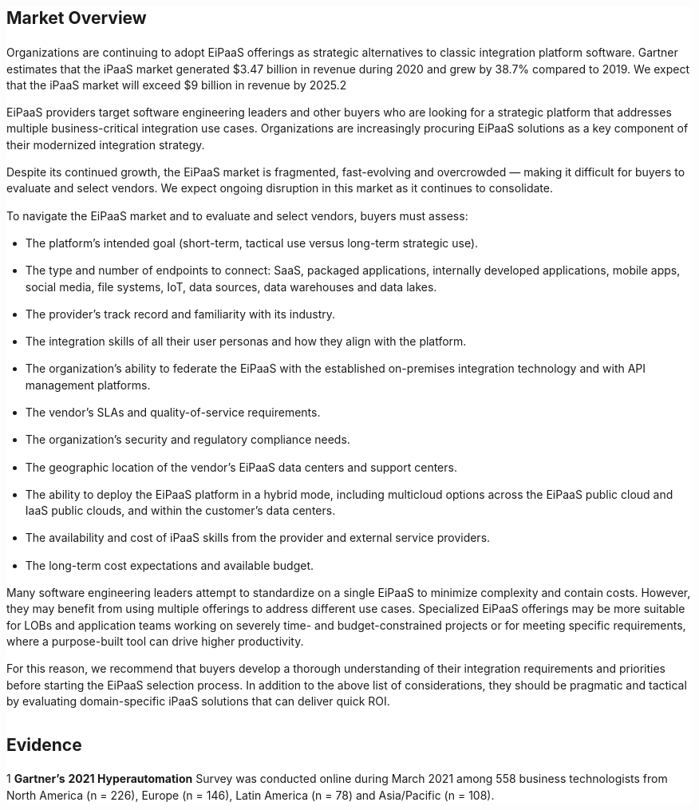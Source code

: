 ## Market Overview

Organizations are continuing to adopt EiPaaS offerings as strategic alternatives to classic integration platform software. Gartner estimates that the iPaaS market generated $3.47 billion in revenue during 2020 and grew by 38.7% compared to 2019. We expect that the iPaaS market will exceed $9 billion in revenue by 2025.2

EiPaaS providers target software engineering leaders and other buyers who are looking for a strategic platform that addresses multiple business-critical integration use cases. Organizations are increasingly procuring EiPaaS solutions as a key component of their modernized integration strategy.

Despite its continued growth, the EiPaaS market is fragmented, fast-evolving and overcrowded — making it difficult for buyers to evaluate and select vendors. We expect ongoing disruption in this market as it continues to consolidate.

To navigate the EiPaaS market and to evaluate and select vendors, buyers must assess:

-   The platform’s intended goal (short-term, tactical use versus long-term strategic use).
    
-   The type and number of endpoints to connect: SaaS, packaged applications, internally developed applications, mobile apps, social media, file systems, IoT, data sources, data warehouses and data lakes.
    
-   The provider’s track record and familiarity with its industry.
    
-   The integration skills of all their user personas and how they align with the platform.
    
-   The organization’s ability to federate the EiPaaS with the established on-premises integration technology and with API management platforms.
    
-   The vendor’s SLAs and quality-of-service requirements.
    
-   The organization’s security and regulatory compliance needs.
    
-   The geographic location of the vendor’s EiPaaS data centers and support centers.
    
-   The ability to deploy the EiPaaS platform in a hybrid mode, including multicloud options across the EiPaaS public cloud and IaaS public clouds, and within the customer’s data centers.
    
-   The availability and cost of iPaaS skills from the provider and external service providers.
    
-   The long-term cost expectations and available budget.
    

Many software engineering leaders attempt to standardize on a single EiPaaS to minimize complexity and contain costs. However, they may benefit from using multiple offerings to address different use cases. Specialized EiPaaS offerings may be more suitable for LOBs and application teams working on severely time- and budget-constrained projects or for meeting specific requirements, where a purpose-built tool can drive higher productivity.

For this reason, we recommend that buyers develop a thorough understanding of their integration requirements and priorities before starting the EiPaaS selection process. In addition to the above list of considerations, they should be pragmatic and tactical by evaluating domain-specific iPaaS solutions that can deliver quick ROI.

## Evidence

1 **Gartner’s** **2021 Hyperautomation** Survey was conducted online during March 2021 among 558 business technologists from North America (n = 226), Europe (n = 146), Latin America (n = 78) and Asia/Pacific (n = 108).
